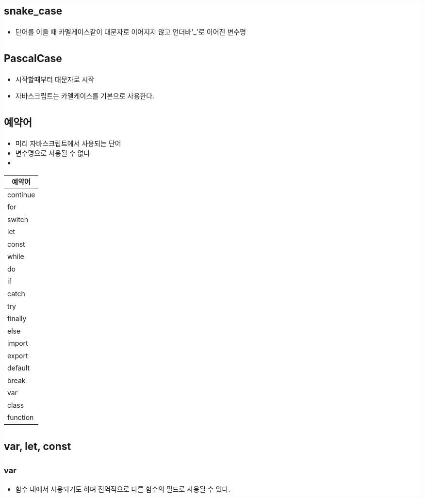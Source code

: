 ## snake_case
- 단어를 이을 때 카멜게이스같이 대문자로 이어지지 않고 언더바'_'로 이어진 변수명
## PascalCase
- 시작할때부터 대문자로 시작

- 자바스크립트는 카멜케이스를 기본으로 사용한다.

## 예약어
- 미리 자바스크립트에서 사용되는 단어
- 변수명으로 사용될 수 없다
- 
|예약어|
|---|
|continue|
|for|
|switch|
|let|
|const|
|while|
|do|
|if|
|catch|
|try|
|finally|
|else|
|import|
|export|
|default|
|break|
|var|
|class|
|function|

## var, let, const
### var
- 함수 내에서 사용되기도 하며 전역적으로 다른 함수의 필드로 사용될 수 있다.
  